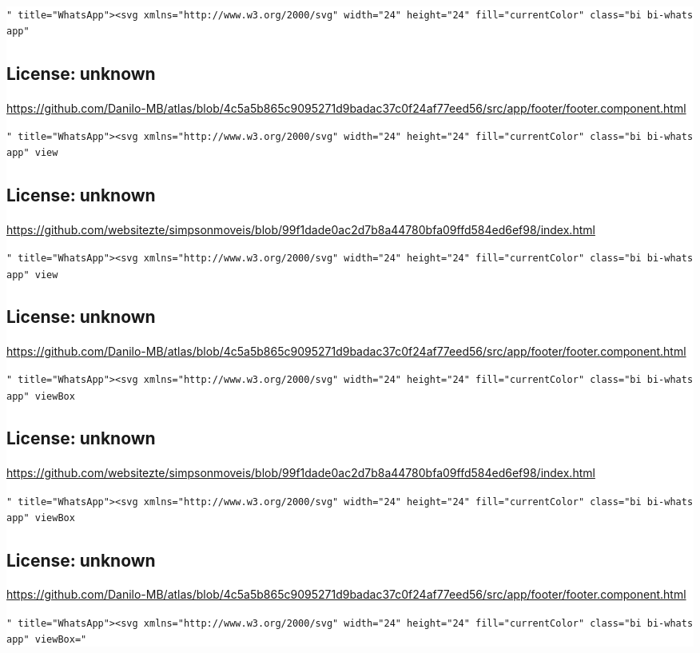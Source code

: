 ```
" title="WhatsApp"><svg xmlns="http://www.w3.org/2000/svg" width="24" height="24" fill="currentColor" class="bi bi-whatsapp"
```


## License: unknown
https://github.com/Danilo-MB/atlas/blob/4c5a5b865c9095271d9badac37c0f24af77eed56/src/app/footer/footer.component.html

```
" title="WhatsApp"><svg xmlns="http://www.w3.org/2000/svg" width="24" height="24" fill="currentColor" class="bi bi-whatsapp" view
```


## License: unknown
https://github.com/websitezte/simpsonmoveis/blob/99f1dade0ac2d7b8a44780bfa09ffd584ed6ef98/index.html

```
" title="WhatsApp"><svg xmlns="http://www.w3.org/2000/svg" width="24" height="24" fill="currentColor" class="bi bi-whatsapp" view
```


## License: unknown
https://github.com/Danilo-MB/atlas/blob/4c5a5b865c9095271d9badac37c0f24af77eed56/src/app/footer/footer.component.html

```
" title="WhatsApp"><svg xmlns="http://www.w3.org/2000/svg" width="24" height="24" fill="currentColor" class="bi bi-whatsapp" viewBox
```


## License: unknown
https://github.com/websitezte/simpsonmoveis/blob/99f1dade0ac2d7b8a44780bfa09ffd584ed6ef98/index.html

```
" title="WhatsApp"><svg xmlns="http://www.w3.org/2000/svg" width="24" height="24" fill="currentColor" class="bi bi-whatsapp" viewBox
```


## License: unknown
https://github.com/Danilo-MB/atlas/blob/4c5a5b865c9095271d9badac37c0f24af77eed56/src/app/footer/footer.component.html

```
" title="WhatsApp"><svg xmlns="http://www.w3.org/2000/svg" width="24" height="24" fill="currentColor" class="bi bi-whatsapp" viewBox="
```
